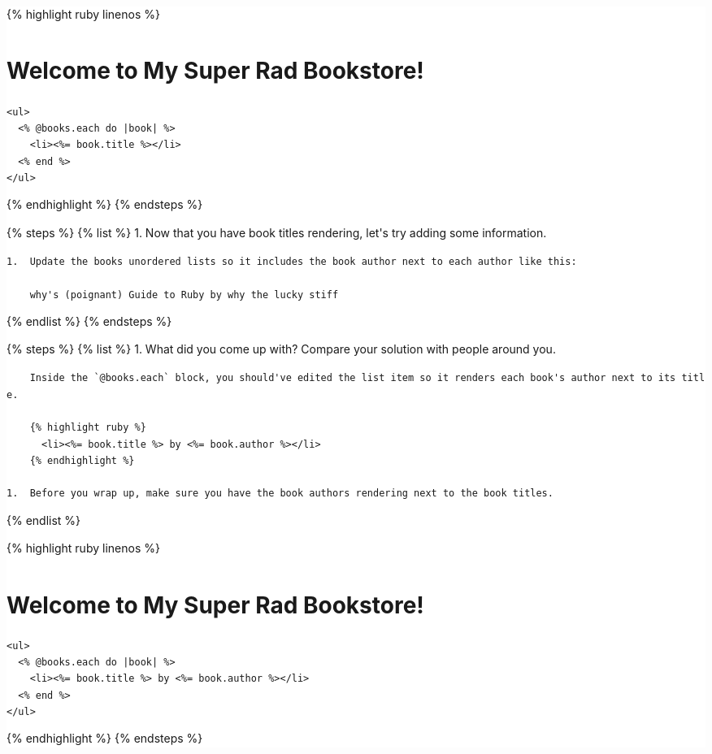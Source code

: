   {% highlight ruby linenos %}
    <h1>Welcome to My Super Rad Bookstore!</h1>

    <ul>
      <% @books.each do |book| %>
        <li><%= book.title %></li>
      <% end %>
    </ul>
  {% endhighlight %}
{% endsteps %}

{% steps %}
  {% list %}
    1.  Now that you have book titles rendering, let's try adding some information.

    1.  Update the books unordered lists so it includes the book author next to each author like this:

        why's (poignant) Guide to Ruby by why the lucky stiff
  {% endlist %}
{% endsteps %}

{% steps %}
  {% list %}
    1.  What did you come up with? Compare your solution with people around you.

        Inside the `@books.each` block, you should've edited the list item so it renders each book's author next to its title.

        {% highlight ruby %}
          <li><%= book.title %> by <%= book.author %></li>
        {% endhighlight %}

    1.  Before you wrap up, make sure you have the book authors rendering next to the book titles.
  {% endlist %}

  {% highlight ruby linenos %}
    <h1>Welcome to My Super Rad Bookstore!</h1>

    <ul>
      <% @books.each do |book| %>
        <li><%= book.title %> by <%= book.author %></li>
      <% end %>
    </ul>
  {% endhighlight %}
{% endsteps %}
